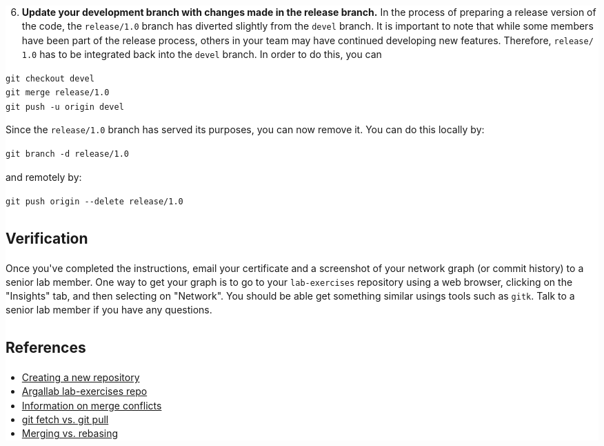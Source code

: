 6. **Update your development branch with changes made in the release branch.** In the process of preparing a release version of the code, the `release/1.0` branch has diverted slightly from the `devel` branch. It is important to note that while some members have been part of the release process, others in your team may have continued developing new features. Therefore, `release/1.0` has to be integrated back into the `devel` branch. In order to do this, you can

```
git checkout devel
git merge release/1.0
git push -u origin devel
```
Since the `release/1.0` branch has served its purposes, you can now remove it. You can do this locally by:
```
git branch -d release/1.0
```
and remotely by:
```
git push origin --delete release/1.0
```

## Verification
Once you've completed the instructions, email your certificate and a screenshot of your network graph (or commit history) to a senior lab member. One way to get your graph is to go to your `lab-exercises` repository using a web browser, clicking on the "Insights" tab, and then selecting on "Network". You should be able get something similar usings tools such as `gitk`. Talk to a senior lab member if you have any questions.

## References
* [Creating a new repository](https://help.github.com/en/github/creating-cloning-and-archiving-repositories/creating-a-new-repository)
* [Argallab lab-exercises repo](https://github.com/argallab/lab-exercises.git)
* [Information on merge conflicts](https://www.atlassian.com/git/tutorials/using-branches/merge-conflicts)
* [git fetch vs. git pull](https://medium.com/@sabbirhossain_70520/git-fetch-vs-git-pull-691823ed4239)
* [Merging vs. rebasing](https://www.atlassian.com/git/tutorials/merging-vs-rebasing)
